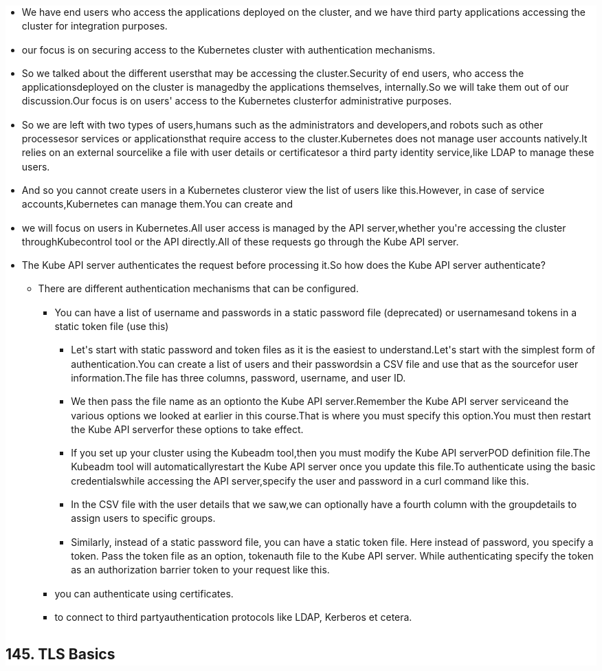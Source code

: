 - We have end users who access the applications deployed on the cluster, and we have third party applications accessing the cluster for integration purposes.

- our focus is on securing access to the Kubernetes cluster with authentication mechanisms.

- So we talked about the different usersthat may be accessing the cluster.Security of end users, who access the applicationsdeployed on the cluster is managedby the applications themselves, internally.So we will take them out of our discussion.Our focus is on users' access to the Kubernetes clusterfor administrative purposes.

- So we are left with two types of users,humans such as the administrators and developers,and robots such as other processesor services or applicationsthat require access to the cluster.Kubernetes does not manage user accounts natively.It relies on an external sourcelike a file with user details or certificatesor a third party identity service,like LDAP to manage these users.

- And so you cannot create users in a Kubernetes clusteror view the list of users like this.However, in case of service accounts,Kubernetes can manage them.You can create and

- we will focus on users in Kubernetes.All user access is managed by the API server,whether you're accessing the cluster throughKubecontrol tool or the API directly.All of these requests go through the Kube API server.

- The Kube API server authenticates the request before processing it.So how does the Kube API server authenticate?

  - There are different authentication mechanisms that can be configured.
  
    - You can have a list of username and passwords in a static password file (deprecated) or usernamesand tokens in a static token file (use this)
      - Let's start with static password and token files as it is the easiest to understand.Let's start with the simplest form of authentication.You can create a list of users and their passwordsin a CSV file and use that as the sourcefor user information.The file has three columns, password, username, and user ID.

      - We then pass the file name as an optionto the Kube API server.Remember the Kube API server serviceand the various options we looked at earlier in this course.That is where you must specify this option.You must then restart the Kube API serverfor these options to take effect.

      - If you set up your cluster using the Kubeadm tool,then you must modify the Kube API serverPOD definition file.The Kubeadm tool will automaticallyrestart the Kube API server once you update this file.To authenticate using the basic credentialswhile accessing the API server,specify the user and password in a curl command like this.

      - In the CSV file with the user details that we saw,we can optionally have a fourth column with the groupdetails to assign users to specific groups.

      - Similarly, instead of a static password file, you can have a static token file. Here instead of password, you specify a token. Pass the token file as an option, tokenauth file to the Kube API server. While authenticating specify the token as an authorization barrier token to your request like this.

    - you can authenticate using certificates.
    - to connect to third partyauthentication protocols like LDAP, Kerberos et cetera.


## 145. TLS Basics
